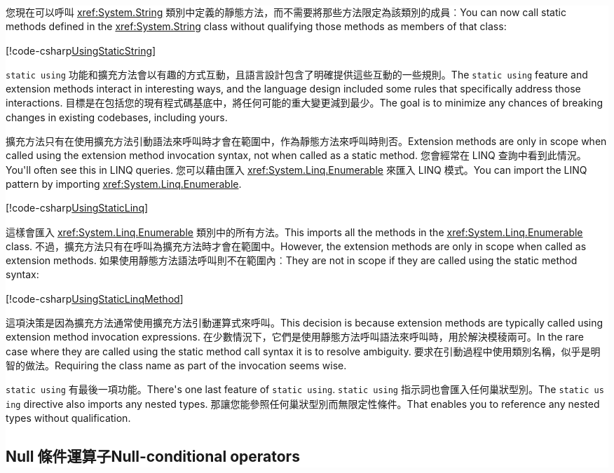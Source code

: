 <span data-ttu-id="5ce31-183">您現在可以呼叫 <xref:System.String> 類別中定義的靜態方法，而不需要將那些方法限定為該類別的成員︰</span><span class="sxs-lookup"><span data-stu-id="5ce31-183">You can now call static methods defined in the <xref:System.String> class without qualifying those methods as members of that class:</span></span>

[!code-csharp[UsingStaticString](../../../samples/snippets/csharp/new-in-6/newcode.cs#UsingStaticString)]

<span data-ttu-id="5ce31-184">`static using` 功能和擴充方法會以有趣的方式互動，且語言設計包含了明確提供這些互動的一些規則。</span><span class="sxs-lookup"><span data-stu-id="5ce31-184">The `static using` feature and extension methods interact in interesting ways, and the language design included some rules that specifically address those interactions.</span></span> <span data-ttu-id="5ce31-185">目標是在包括您的現有程式碼基底中，將任何可能的重大變更減到最少。</span><span class="sxs-lookup"><span data-stu-id="5ce31-185">The goal is to minimize any chances of breaking changes in existing codebases, including yours.</span></span>

<span data-ttu-id="5ce31-186">擴充方法只有在使用擴充方法引動語法來呼叫時才會在範圍中，作為靜態方法來呼叫時則否。</span><span class="sxs-lookup"><span data-stu-id="5ce31-186">Extension methods are only in scope when called using the extension method invocation syntax, not when called as a static method.</span></span>
<span data-ttu-id="5ce31-187">您會經常在 LINQ 查詢中看到此情況。</span><span class="sxs-lookup"><span data-stu-id="5ce31-187">You'll often see this in LINQ queries.</span></span> <span data-ttu-id="5ce31-188">您可以藉由匯入 <xref:System.Linq.Enumerable> 來匯入 LINQ 模式。</span><span class="sxs-lookup"><span data-stu-id="5ce31-188">You can import the LINQ pattern by importing <xref:System.Linq.Enumerable>.</span></span>

[!code-csharp[UsingStaticLinq](../../../samples/snippets/csharp/new-in-6/newcode.cs#usingStaticLinq)]

<span data-ttu-id="5ce31-189">這樣會匯入 <xref:System.Linq.Enumerable> 類別中的所有方法。</span><span class="sxs-lookup"><span data-stu-id="5ce31-189">This imports all the methods in the <xref:System.Linq.Enumerable> class.</span></span>
<span data-ttu-id="5ce31-190">不過，擴充方法只有在呼叫為擴充方法時才會在範圍中。</span><span class="sxs-lookup"><span data-stu-id="5ce31-190">However, the extension methods are only in scope when called as extension methods.</span></span> <span data-ttu-id="5ce31-191">如果使用靜態方法語法呼叫則不在範圍內︰</span><span class="sxs-lookup"><span data-stu-id="5ce31-191">They are not in scope if they are called using the static method syntax:</span></span>

[!code-csharp[UsingStaticLinqMethod](../../../samples/snippets/csharp/new-in-6/newcode.cs#UsingStaticLinkMethod)]

<span data-ttu-id="5ce31-192">這項決策是因為擴充方法通常使用擴充方法引動運算式來呼叫。</span><span class="sxs-lookup"><span data-stu-id="5ce31-192">This decision is because extension methods are typically called using extension method invocation expressions.</span></span> <span data-ttu-id="5ce31-193">在少數情況下，它們是使用靜態方法呼叫語法來呼叫時，用於解決模稜兩可。</span><span class="sxs-lookup"><span data-stu-id="5ce31-193">In the rare case where they are called using the static method call syntax it is to resolve ambiguity.</span></span>
<span data-ttu-id="5ce31-194">要求在引動過程中使用類別名稱，似乎是明智的做法。</span><span class="sxs-lookup"><span data-stu-id="5ce31-194">Requiring the class name as part of the invocation seems wise.</span></span>

<span data-ttu-id="5ce31-195">`static using` 有最後一項功能。</span><span class="sxs-lookup"><span data-stu-id="5ce31-195">There's one last feature of `static using`.</span></span> <span data-ttu-id="5ce31-196">`static using` 指示詞也會匯入任何巢狀型別。</span><span class="sxs-lookup"><span data-stu-id="5ce31-196">The `static using` directive also imports any nested types.</span></span> <span data-ttu-id="5ce31-197">那讓您能參照任何巢狀型別而無限定性條件。</span><span class="sxs-lookup"><span data-stu-id="5ce31-197">That enables you to reference any nested types without qualification.</span></span>

## <a name="null-conditional-operators"></a><span data-ttu-id="5ce31-198">Null 條件運算子</span><span class="sxs-lookup"><span data-stu-id="5ce31-198">Null-conditional operators</span></span>
